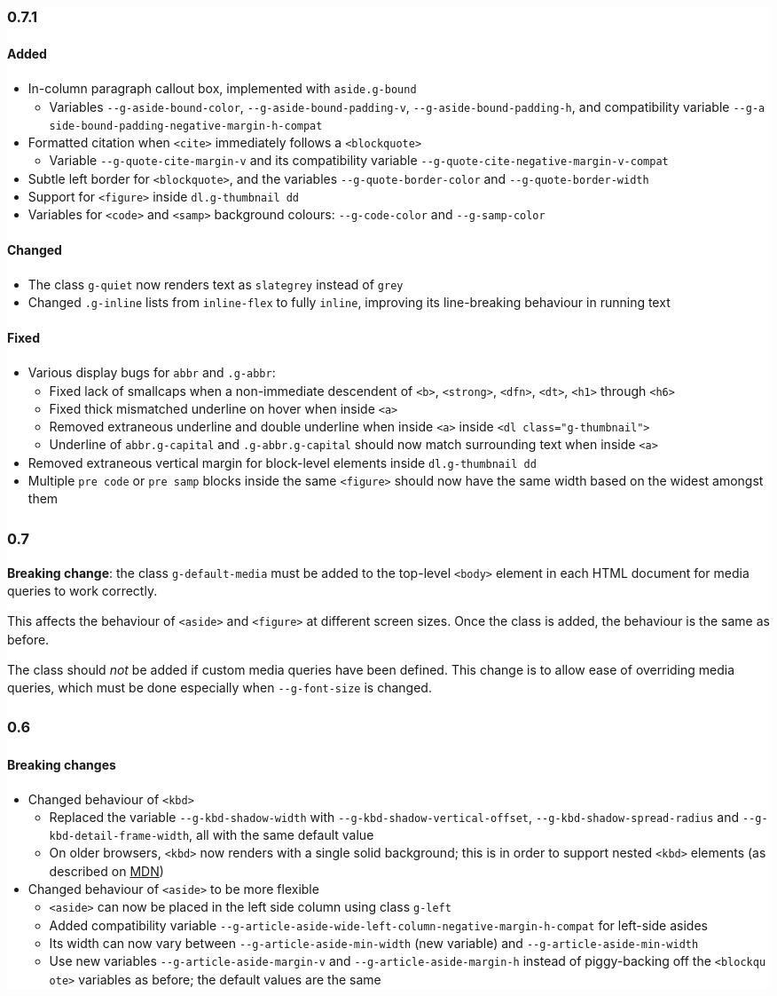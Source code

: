 ### 0.7.1

#### Added

- In-column paragraph callout box, implemented with `aside.g-bound`
	- Variables `--g-aside-bound-color`, `--g-aside-bound-padding-v`, `--g-aside-bound-padding-h`, and compatibility variable `--g-aside-bound-padding-negative-margin-h-compat`
- Formatted citation when `<cite>` immediately follows a `<blockquote>`
	- Variable `--g-quote-cite-margin-v` and its compatibility variable `--g-quote-cite-negative-margin-v-compat`
- Subtle left border for `<blockquote>`, and the variables `--g-quote-border-color` and `--g-quote-border-width`
- Support for `<figure>` inside `dl.g-thumbnail dd`
- Variables for `<code>` and `<samp>` background colours: `--g-code-color` and `--g-samp-color`


#### Changed

- The class `g-quiet` now renders text as `slategrey` instead of `grey`
- Changed `.g-inline` lists from `inline-flex` to fully `inline`, improving its line-breaking behaviour in running text

#### Fixed

- Various display bugs for `abbr` and `.g-abbr`:
	- Fixed lack of smallcaps when a non-immediate descendent of `<b>`, `<strong>`, `<dfn>`, `<dt>`, `<h1>` through `<h6>`
	- Fixed thick mismatched underline on hover when inside `<a>`
	- Removed extraneous underline and double underline when inside `<a>` inside `<dl class="g-thumbnail">`
	- Underline of `abbr.g-capital` and `.g-abbr.g-capital` should now match surrounding text when inside `<a>`
- Removed extraneous vertical margin for block-level elements inside `dl.g-thumbnail dd`
- Multiple `pre code` or `pre samp` blocks inside the same `<figure>` should now have the same width based on the widest amongst them


### 0.7

**Breaking change**: the class `g-default-media` must be added to the top-level `<body>` element in each HTML document for media queries to work correctly.

This affects the behaviour of `<aside>` and `<figure>` at different screen sizes. Once the class is added, the behaviour is the same as before.

The class should *not* be added if custom media queries have been defined. This change is to allow ease of overriding media queries, which must be done especially when `--g-font-size` is changed.


### 0.6

#### Breaking changes

- Changed behaviour of `<kbd>`
	- Replaced the variable `--g-kbd-shadow-width` with `--g-kbd-shadow-vertical-offset`, `--g-kbd-shadow-spread-radius` and `--g-kbd-detail-frame-width`, all with the same default value
	- On older browsers, `<kbd>` now renders with a single solid background; this is in order to support nested `<kbd>` elements (as described on [MDN](https://web.archive.org/web/20251006025816/https://developer.mozilla.org/en-US/docs/Web/HTML/Reference/Elements/kbd#usage_notes))
- Changed behaviour of `<aside>` to be more flexible
	- `<aside>` can now be placed in the left side column using class `g-left`
	- Added compatibility variable `--g-article-aside-wide-left-column-negative-margin-h-compat` for left-side asides
	- Its width can now vary between `--g-article-aside-min-width` (new variable) and `--g-article-aside-min-width`
	- Use new variables `--g-article-aside-margin-v` and `--g-article-aside-margin-h` instead of piggy-backing off the `<blockquote>` variables as before; the default values are the same